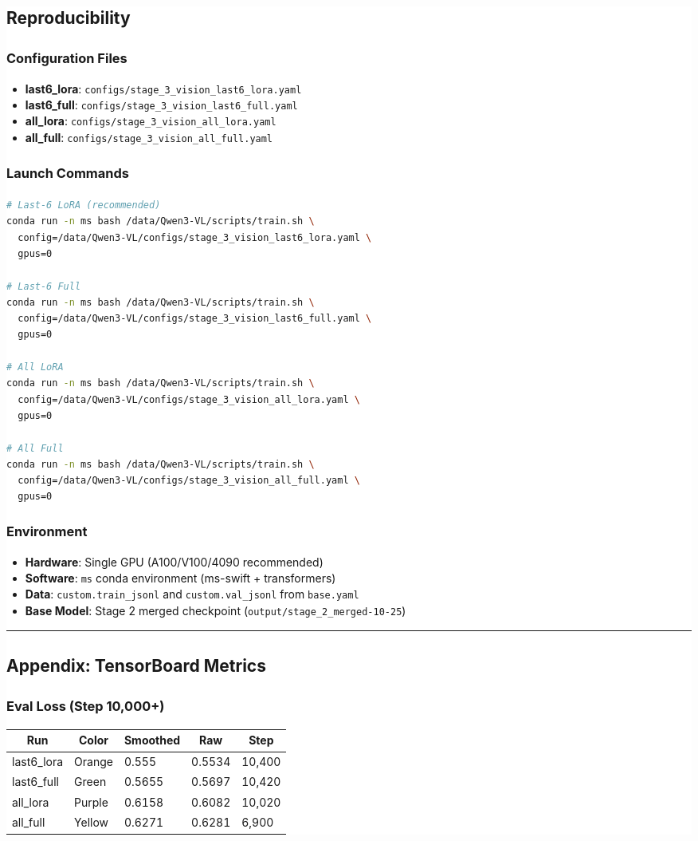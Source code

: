 ## Reproducibility

### Configuration Files

- **last6_lora**: `configs/stage_3_vision_last6_lora.yaml`
- **last6_full**: `configs/stage_3_vision_last6_full.yaml`
- **all_lora**: `configs/stage_3_vision_all_lora.yaml`
- **all_full**: `configs/stage_3_vision_all_full.yaml`

### Launch Commands

```bash
# Last-6 LoRA (recommended)
conda run -n ms bash /data/Qwen3-VL/scripts/train.sh \
  config=/data/Qwen3-VL/configs/stage_3_vision_last6_lora.yaml \
  gpus=0

# Last-6 Full
conda run -n ms bash /data/Qwen3-VL/scripts/train.sh \
  config=/data/Qwen3-VL/configs/stage_3_vision_last6_full.yaml \
  gpus=0

# All LoRA
conda run -n ms bash /data/Qwen3-VL/scripts/train.sh \
  config=/data/Qwen3-VL/configs/stage_3_vision_all_lora.yaml \
  gpus=0

# All Full
conda run -n ms bash /data/Qwen3-VL/scripts/train.sh \
  config=/data/Qwen3-VL/configs/stage_3_vision_all_full.yaml \
  gpus=0
```

### Environment

- **Hardware**: Single GPU (A100/V100/4090 recommended)
- **Software**: `ms` conda environment (ms-swift + transformers)
- **Data**: `custom.train_jsonl` and `custom.val_jsonl` from `base.yaml`
- **Base Model**: Stage 2 merged checkpoint (`output/stage_2_merged-10-25`)

---

## Appendix: TensorBoard Metrics

### Eval Loss (Step 10,000+)

| Run | Color | Smoothed | Raw | Step |
|-----|-------|----------|-----|------|
| last6_lora | Orange | 0.555 | 0.5534 | 10,400 |
| last6_full | Green | 0.5655 | 0.5697 | 10,420 |
| all_lora | Purple | 0.6158 | 0.6082 | 10,020 |
| all_full | Yellow | 0.6271 | 0.6281 | 6,900 |

